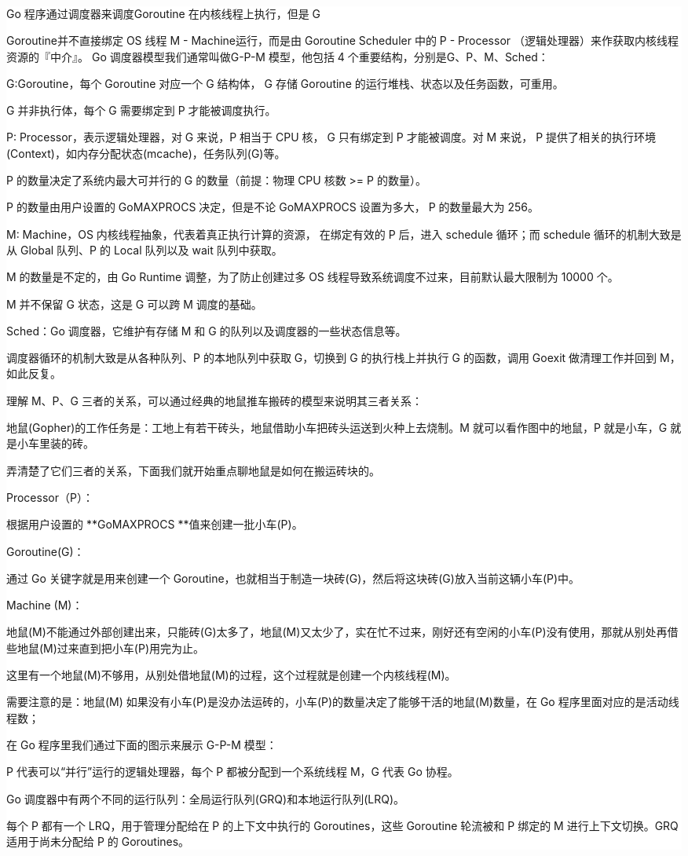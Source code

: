 Go 程序通过调度器来调度Goroutine 在内核线程上执行，但是 G

Goroutine并不直接绑定 OS 线程 M - Machine运行，而是由 Goroutine Scheduler 中的
 P - Processor （逻辑处理器）来作获取内核线程资源的『中介』。
Go 调度器模型我们通常叫做G-P-M 模型，他包括 4 个重要结构，分别是G、P、M、Sched：

G:Goroutine，每个 Goroutine 对应一个 G 结构体，
    G 存储 Goroutine 的运行堆栈、状态以及任务函数，可重用。

G 并非执行体，每个 G 需要绑定到 P 才能被调度执行。

P: Processor，表示逻辑处理器，对 G 来说，P 相当于 CPU 核，
G 只有绑定到 P 才能被调度。对 M 来说，
P 提供了相关的执行环境(Context)，如内存分配状态(mcache)，任务队列(G)等。

P 的数量决定了系统内最大可并行的 G 的数量（前提：物理 CPU 核数 >= P 的数量）。

P 的数量由用户设置的 GoMAXPROCS 决定，但是不论 GoMAXPROCS 设置为多大，
    P 的数量最大为 256。

M: Machine，OS 内核线程抽象，代表着真正执行计算的资源，
    在绑定有效的 P 后，进入 schedule 循环；而 schedule 循环的机制大致是从 Global 队列、P 的 Local 队列以及 wait 队列中获取。

M 的数量是不定的，由 Go Runtime 调整，为了防止创建过多 OS 线程导致系统调度不过来，目前默认最大限制为 10000 个。

M 并不保留 G 状态，这是 G 可以跨 M 调度的基础。

Sched：Go 调度器，它维护有存储 M 和 G 的队列以及调度器的一些状态信息等。

调度器循环的机制大致是从各种队列、P 的本地队列中获取 G，切换到 G 的执行栈上并执行 G 的函数，调用 Goexit 做清理工作并回到 M，如此反复。

理解 M、P、G 三者的关系，可以通过经典的地鼠推车搬砖的模型来说明其三者关系：


地鼠(Gopher)的工作任务是：工地上有若干砖头，地鼠借助小车把砖头运送到火种上去烧制。M 就可以看作图中的地鼠，P 就是小车，G 就是小车里装的砖。

弄清楚了它们三者的关系，下面我们就开始重点聊地鼠是如何在搬运砖块的。

Processor（P）：

根据用户设置的 **GoMAXPROCS **值来创建一批小车(P)。

Goroutine(G)：

通过 Go 关键字就是用来创建一个 Goroutine，也就相当于制造一块砖(G)，然后将这块砖(G)放入当前这辆小车(P)中。

Machine (M)：

地鼠(M)不能通过外部创建出来，只能砖(G)太多了，地鼠(M)又太少了，实在忙不过来，刚好还有空闲的小车(P)没有使用，那就从别处再借些地鼠(M)过来直到把小车(P)用完为止。

这里有一个地鼠(M)不够用，从别处借地鼠(M)的过程，这个过程就是创建一个内核线程(M)。

需要注意的是：地鼠(M) 如果没有小车(P)是没办法运砖的，小车(P)的数量决定了能够干活的地鼠(M)数量，在 Go 程序里面对应的是活动线程数；

在 Go 程序里我们通过下面的图示来展示 G-P-M 模型：


P 代表可以“并行”运行的逻辑处理器，每个 P 都被分配到一个系统线程 M，G 代表 Go 协程。

Go 调度器中有两个不同的运行队列：全局运行队列(GRQ)和本地运行队列(LRQ)。

每个 P 都有一个 LRQ，用于管理分配给在 P 的上下文中执行的 Goroutines，这些 Goroutine 轮流被和 P 绑定的 M 进行上下文切换。GRQ 适用于尚未分配给 P 的 Goroutines。
